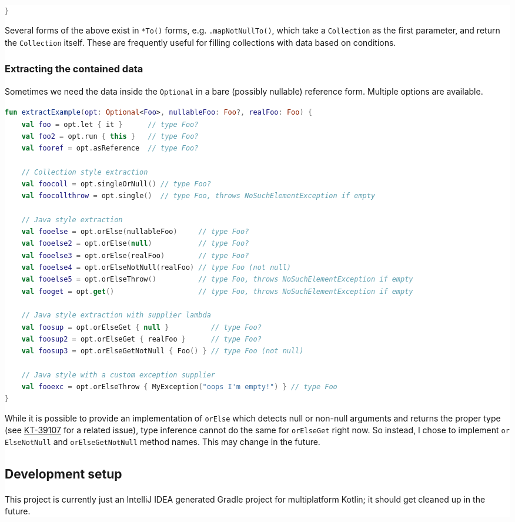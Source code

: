 ```kotlin
}
```

Several forms of the above exist in `*To()` forms, e.g. 
`.mapNotNullTo()`, which take a `Collection` as the first parameter, and 
return the `Collection` itself. These are frequently useful for filling 
collections with data based on conditions.

### Extracting the contained data

Sometimes we need the data inside the `Optional` in a bare (possibly 
nullable) reference form. Multiple options are available.

```kotlin
fun extractExample(opt: Optional<Foo>, nullableFoo: Foo?, realFoo: Foo) {
    val foo = opt.let { it }      // type Foo?
    val foo2 = opt.run { this }   // type Foo?
    val fooref = opt.asReference  // type Foo?

    // Collection style extraction
    val foocoll = opt.singleOrNull() // type Foo?
    val foocollthrow = opt.single()  // type Foo, throws NoSuchElementException if empty

    // Java style extraction
    val fooelse = opt.orElse(nullableFoo)     // type Foo?
    val fooelse2 = opt.orElse(null)           // type Foo?
    val fooelse3 = opt.orElse(realFoo)        // type Foo?
    val fooelse4 = opt.orElseNotNull(realFoo) // type Foo (not null)
    val fooelse5 = opt.orElseThrow()          // type Foo, throws NoSuchElementException if empty
    val fooget = opt.get()                    // type Foo, throws NoSuchElementException if empty

    // Java style extraction with supplier lambda
    val foosup = opt.orElseGet { null }          // type Foo?
    val foosup2 = opt.orElseGet { realFoo }      // type Foo?
    val foosup3 = opt.orElseGetNotNull { Foo() } // type Foo (not null)

    // Java style with a custom exception supplier
    val fooexc = opt.orElseThrow { MyException("oops I'm empty!") } // type Foo
}
```

While it is possible to provide an implementation of `orElse` which 
detects null or non-null arguments and returns the proper type (see 
[KT-39107](https://youtrack.jetbrains.com/issue/KT-39107) for a related 
issue), type inference cannot do the same for `orElseGet` right now. So 
instead, I chose to implement `orElseNotNull` and `orElseGetNotNull` 
method names. This may change in the future.

## Development setup

This project is currently just an IntelliJ IDEA generated Gradle project 
for multiplatform Kotlin; it should get cleaned up in the future.

